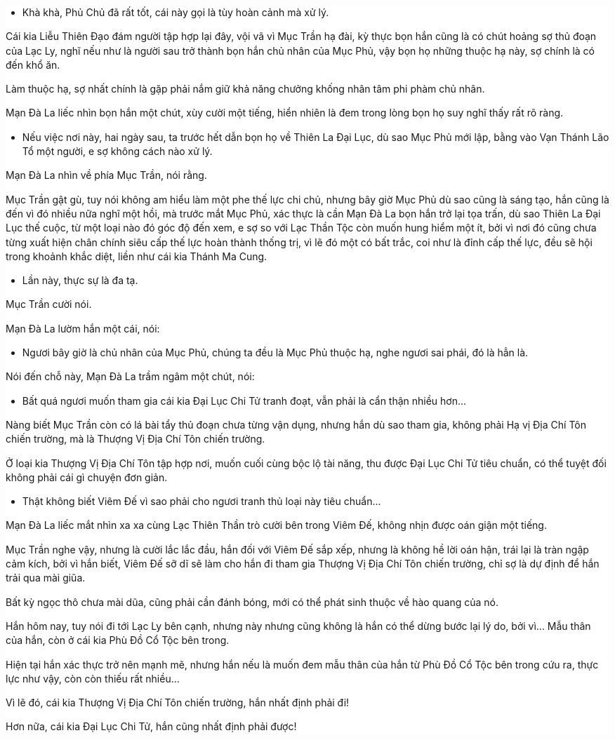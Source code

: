 - Khà khà, Phủ Chủ đã rất tốt, cái này gọi là tùy hoàn cảnh mà xử lý.

Cái kia Liễu Thiên Đạo đám người tập hợp lại đây, vội vã vì Mục Trần hạ đài, kỳ thực bọn hắn cũng là có chút hoảng sợ thủ đoạn của Lạc Ly, nghĩ nếu như là người sau trở thành bọn hắn chủ nhân của Mục Phủ, vậy bọn họ những thuộc hạ này, sợ chính là có đến khổ ăn.

Làm thuộc hạ, sợ nhất chính là gặp phải nắm giữ khả năng chưởng khống nhân tâm phi phàm chủ nhân.

Mạn Đà La liếc nhìn bọn hắn một chút, xùy cười một tiếng, hiển nhiên là đem trong lòng bọn họ suy nghĩ thấy rất rõ ràng.

- Nếu việc nơi này, hai ngày sau, ta trước hết dẫn bọn họ về Thiên La Đại Lục, dù sao Mục Phủ mới lập, bằng vào Vạn Thánh Lão Tổ một người, e sợ không cách nào xử lý.

Mạn Đà La nhìn về phía Mục Trần, nói rằng.

Mục Trần gật gù, tuy nói không am hiểu làm một phe thế lực chi chủ, nhưng bây giờ Mục Phủ dù sao cũng là sáng tạo, hắn cũng là đến vì đó nhiều nữa nghĩ một hồi, mà trước mắt Mục Phủ, xác thực là cần Mạn Đà La bọn hắn trở lại tọa trấn, dù sao Thiên La Đại Lục thế cuộc, từ một loại nào đó góc độ đến xem, e sợ so với Lạc Thần Tộc còn muốn hung hiểm một ít, bởi vì nơi đó cũng chưa từng xuất hiện chân chính siêu cấp thế lực hoàn thành thống trị, vì lẽ đó một có bất trắc, coi như là đỉnh cấp thế lực, đều sẽ hội trong khoảnh khắc diệt, liền như cái kia Thánh Ma Cung.

- Lần này, thực sự là đa tạ.

Mục Trần cười nói.

Mạn Đà La lườm hắn một cái, nói:

- Ngươi bây giờ là chủ nhân của Mục Phủ, chúng ta đều là Mục Phủ thuộc hạ, nghe ngươi sai phái, đó là hẳn là.

Nói đến chỗ này, Mạn Đà La trầm ngâm một chút, nói:

- Bất quá ngươi muốn tham gia cái kia Đại Lục Chi Tử tranh đoạt, vẫn phải là cẩn thận nhiều hơn...

Nàng biết Mục Trần còn có lá bài tẩy thủ đoạn chưa từng vận dụng, nhưng hắn dù sao tham gia, không phải Hạ vị Địa Chí Tôn chiến trường, mà là Thượng Vị Địa Chí Tôn chiến trường.

Ở loại kia Thượng Vị Địa Chí Tôn tập hợp nơi, muốn cuối cùng bộc lộ tài năng, thu được Đại Lục Chi Tử tiêu chuẩn, có thể tuyệt đối không phải cái gì chuyện đơn giản.

- Thật không biết Viêm Đế vì sao phải cho ngươi tranh thủ loại này tiêu chuẩn...

Mạn Đà La liếc mắt nhìn xa xa cùng Lạc Thiên Thần trò cười bên trong Viêm Đế, không nhịn được oán giận một tiếng.

Mục Trần nghe vậy, nhưng là cười lắc lắc đầu, hắn đối với Viêm Đế sắp xếp, nhưng là không hề lời oán hận, trái lại là tràn ngập cảm kích, bởi vì hắn biết, Viêm Đế sỡ dĩ sẽ làm cho hắn đi tham gia Thượng Vị Địa Chí Tôn chiến trường, chỉ sợ là dự định để hắn trải qua mài giũa.

Bất kỳ ngọc thô chưa mài dũa, cũng phải cần đánh bóng, mới có thể phát sinh thuộc về hào quang của nó.

Hắn hôm nay, tuy nói đi tới Lạc Ly bên cạnh, nhưng này nhưng cũng không là hắn có thể dừng bước lại lý do, bởi vì... Mẫu thân của hắn, còn ở cái kia Phù Đồ Cổ Tộc bên trong.

Hiện tại hắn xác thực trở nên mạnh mẽ, nhưng hắn nếu là muốn đem mẫu thân của hắn từ Phù Đồ Cổ Tộc bên trong cứu ra, thực lực như vậy, còn còn thiếu rất nhiều...

Vì lẽ đó, cái kia Thượng Vị Địa Chí Tôn chiến trường, hắn nhất định phải đi!

Hơn nữa, cái kia Đại Lục Chi Tử, hắn cũng nhất định phải được!




